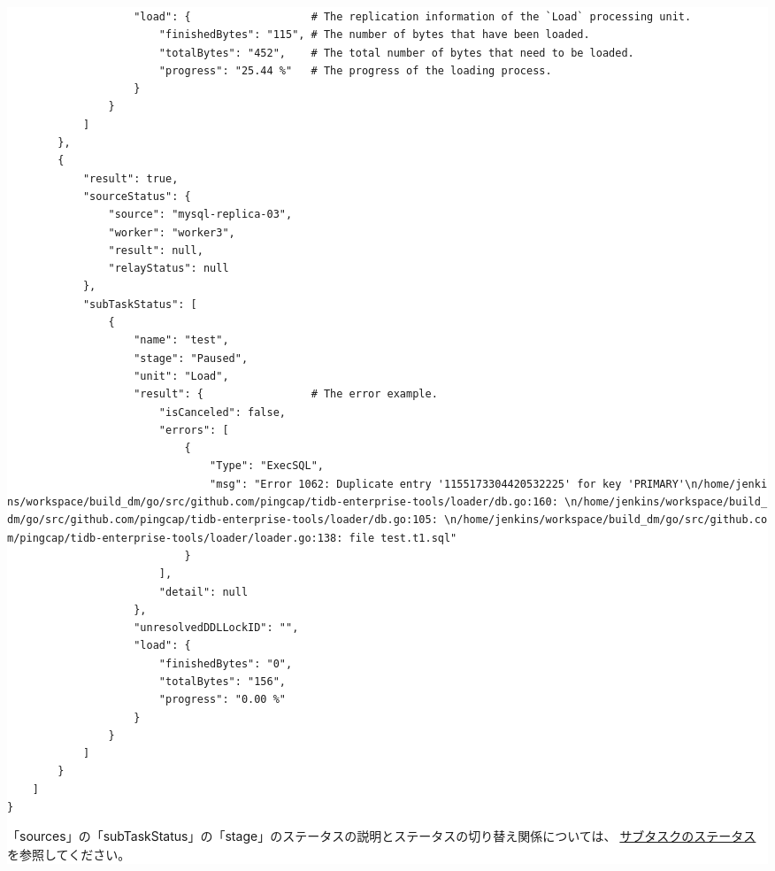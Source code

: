 ```
                    "load": {                   # The replication information of the `Load` processing unit.
                        "finishedBytes": "115", # The number of bytes that have been loaded.
                        "totalBytes": "452",    # The total number of bytes that need to be loaded.
                        "progress": "25.44 %"   # The progress of the loading process.
                    }
                }
            ]
        },
        {
            "result": true,
            "sourceStatus": {
                "source": "mysql-replica-03",
                "worker": "worker3",
                "result": null,
                "relayStatus": null
            },
            "subTaskStatus": [
                {
                    "name": "test",
                    "stage": "Paused",
                    "unit": "Load",
                    "result": {                 # The error example.
                        "isCanceled": false,
                        "errors": [
                            {
                                "Type": "ExecSQL",
                                "msg": "Error 1062: Duplicate entry '1155173304420532225' for key 'PRIMARY'\n/home/jenkins/workspace/build_dm/go/src/github.com/pingcap/tidb-enterprise-tools/loader/db.go:160: \n/home/jenkins/workspace/build_dm/go/src/github.com/pingcap/tidb-enterprise-tools/loader/db.go:105: \n/home/jenkins/workspace/build_dm/go/src/github.com/pingcap/tidb-enterprise-tools/loader/loader.go:138: file test.t1.sql"
                            }
                        ],
                        "detail": null
                    },
                    "unresolvedDDLLockID": "",
                    "load": {
                        "finishedBytes": "0",
                        "totalBytes": "156",
                        "progress": "0.00 %"
                    }
                }
            ]
        }
    ]
}

```

「sources」の「subTaskStatus」の「stage」のステータスの説明とステータスの切り替え関係については、 [サブタスクのステータス](#subtask-status)を参照してください。
